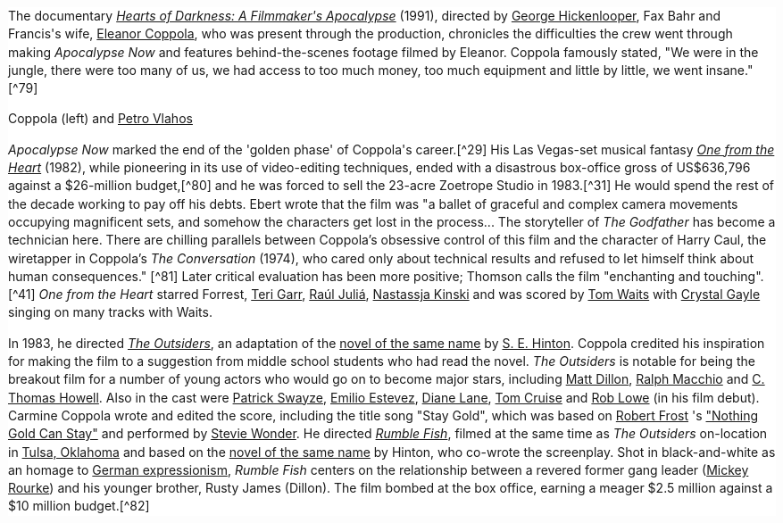 The documentary *[Hearts of Darkness: A Filmmaker's Apocalypse](https://en.m.wikipedia.org/wiki/Hearts_of_Darkness:_A_Filmmaker%27s_Apocalypse "Hearts of Darkness: A Filmmaker's Apocalypse")* (1991), directed by [George Hickenlooper](https://en.m.wikipedia.org/wiki/George_Hickenlooper "George Hickenlooper"), Fax Bahr and Francis's wife, [Eleanor Coppola](https://en.m.wikipedia.org/wiki/Eleanor_Coppola "Eleanor Coppola"), who was present through the production, chronicles the difficulties the crew went through making *Apocalypse Now* and features behind-the-scenes footage filmed by Eleanor. Coppola famously stated, "We were in the jungle, there were too many of us, we had access to too much money, too much equipment and little by little, we went insane." [^79]

Coppola (left) and [Petro Vlahos](https://en.m.wikipedia.org/wiki/Petro_Vlahos "Petro Vlahos")

*Apocalypse Now* marked the end of the 'golden phase' of Coppola's career.[^29] His Las Vegas-set musical fantasy *[One from the Heart](https://en.m.wikipedia.org/wiki/One_from_the_Heart "One from the Heart")* (1982), while pioneering in its use of video-editing techniques, ended with a disastrous box-office gross of US$636,796 against a $26-million budget,[^80] and he was forced to sell the 23-acre Zoetrope Studio in 1983.[^31] He would spend the rest of the decade working to pay off his debts. Ebert wrote that the film was "a ballet of graceful and complex camera movements occupying magnificent sets, and somehow the characters get lost in the process... The storyteller of *The Godfather* has become a technician here. There are chilling parallels between Coppola’s obsessive control of this film and the character of Harry Caul, the wiretapper in Coppola’s *The Conversation* (1974), who cared only about technical results and refused to let himself think about human consequences." [^81] Later critical evaluation has been more positive; Thomson calls the film "enchanting and touching".[^41] *One from the Heart* starred Forrest, [Teri Garr](https://en.m.wikipedia.org/wiki/Teri_Garr "Teri Garr"), [Raúl Juliá](https://en.m.wikipedia.org/wiki/Ra%C3%BAl_Juli%C3%A1 "Raúl Juliá"), [Nastassja Kinski](https://en.m.wikipedia.org/wiki/Nastassja_Kinski "Nastassja Kinski") and was scored by [Tom Waits](https://en.m.wikipedia.org/wiki/Tom_Waits "Tom Waits") with [Crystal Gayle](https://en.m.wikipedia.org/wiki/Crystal_Gayle "Crystal Gayle") singing on many tracks with Waits.

In 1983, he directed *[The Outsiders](https://en.m.wikipedia.org/wiki/The_Outsiders_\(film\) "The Outsiders (film)")*, an adaptation of the [novel of the same name](https://en.m.wikipedia.org/wiki/The_Outsiders_\(novel\) "The Outsiders (novel)") by [S. E. Hinton](https://en.m.wikipedia.org/wiki/S._E._Hinton "S. E. Hinton"). Coppola credited his inspiration for making the film to a suggestion from middle school students who had read the novel. *The Outsiders* is notable for being the breakout film for a number of young actors who would go on to become major stars, including [Matt Dillon](https://en.m.wikipedia.org/wiki/Matt_Dillon "Matt Dillon"), [Ralph Macchio](https://en.m.wikipedia.org/wiki/Ralph_Macchio "Ralph Macchio") and [C. Thomas Howell](https://en.m.wikipedia.org/wiki/C._Thomas_Howell "C. Thomas Howell"). Also in the cast were [Patrick Swayze](https://en.m.wikipedia.org/wiki/Patrick_Swayze "Patrick Swayze"), [Emilio Estevez](https://en.m.wikipedia.org/wiki/Emilio_Estevez "Emilio Estevez"), [Diane Lane](https://en.m.wikipedia.org/wiki/Diane_Lane "Diane Lane"), [Tom Cruise](https://en.m.wikipedia.org/wiki/Tom_Cruise "Tom Cruise") and [Rob Lowe](https://en.m.wikipedia.org/wiki/Rob_Lowe "Rob Lowe") (in his film debut). Carmine Coppola wrote and edited the score, including the title song "Stay Gold", which was based on [Robert Frost](https://en.m.wikipedia.org/wiki/Robert_Frost "Robert Frost") 's ["Nothing Gold Can Stay"](https://en.m.wikipedia.org/wiki/Nothing_Gold_Can_Stay_\(poem\) "Nothing Gold Can Stay (poem)") and performed by [Stevie Wonder](https://en.m.wikipedia.org/wiki/Stevie_Wonder "Stevie Wonder"). He directed *[Rumble Fish](https://en.m.wikipedia.org/wiki/Rumble_Fish "Rumble Fish")*, filmed at the same time as *The Outsiders* on-location in [Tulsa, Oklahoma](https://en.m.wikipedia.org/wiki/Tulsa,_Oklahoma "Tulsa, Oklahoma") and based on the [novel of the same name](https://en.m.wikipedia.org/wiki/Rumble_Fish_\(novel\) "Rumble Fish (novel)") by Hinton, who co-wrote the screenplay. Shot in black-and-white as an homage to [German expressionism](https://en.m.wikipedia.org/wiki/German_expressionist_film "German expressionist film"), *Rumble Fish* centers on the relationship between a revered former gang leader ([Mickey Rourke](https://en.m.wikipedia.org/wiki/Mickey_Rourke "Mickey Rourke")) and his younger brother, Rusty James (Dillon). The film bombed at the box office, earning a meager $2.5 million against a $10 million budget.[^82]
